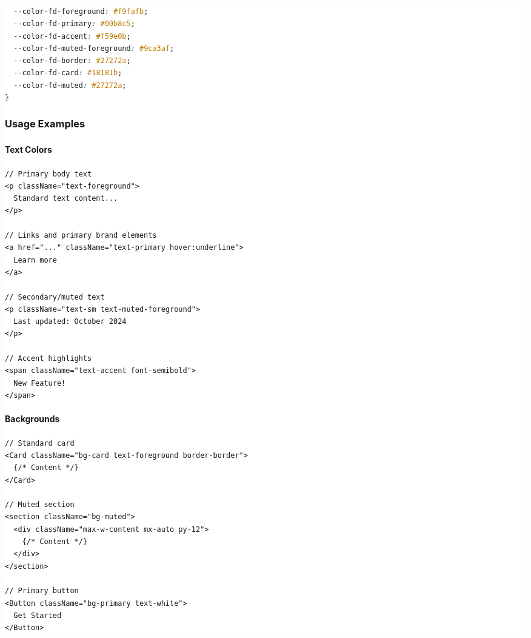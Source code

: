 ```css
  --color-fd-foreground: #f9fafb;
  --color-fd-primary: #00b8c5;
  --color-fd-accent: #f59e0b;
  --color-fd-muted-foreground: #9ca3af;
  --color-fd-border: #27272a;
  --color-fd-card: #18181b;
  --color-fd-muted: #27272a;
}
```

### Usage Examples

#### Text Colors

```tsx
// Primary body text
<p className="text-foreground">
  Standard text content...
</p>

// Links and primary brand elements
<a href="..." className="text-primary hover:underline">
  Learn more
</a>

// Secondary/muted text
<p className="text-sm text-muted-foreground">
  Last updated: October 2024
</p>

// Accent highlights
<span className="text-accent font-semibold">
  New Feature!
</span>
```

#### Backgrounds

```tsx
// Standard card
<Card className="bg-card text-foreground border-border">
  {/* Content */}
</Card>

// Muted section
<section className="bg-muted">
  <div className="max-w-content mx-auto py-12">
    {/* Content */}
  </div>
</section>

// Primary button
<Button className="bg-primary text-white">
  Get Started
</Button>
```
